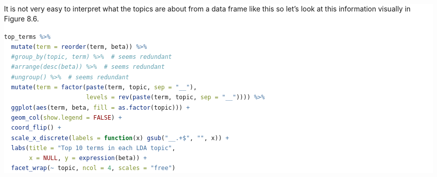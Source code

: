It is not very easy to interpret what the topics are about from a data
frame like this so let’s look at this information visually in Figure
8.6.

``` r
top_terms %>%
  mutate(term = reorder(term, beta)) %>%
  #group_by(topic, term) %>%  # seems redundant
  #arrange(desc(beta)) %>%  # seems redundant
  #ungroup() %>%  # seems redundant
  mutate(term = factor(paste(term, topic, sep = "__"),
                       levels = rev(paste(term, topic, sep = "__")))) %>%
  ggplot(aes(term, beta, fill = as.factor(topic))) +
  geom_col(show.legend = FALSE) +
  coord_flip() +
  scale_x_discrete(labels = function(x) gsub("__.+$", "", x)) +
  labs(title = "Top 10 terms in each LDA topic",
       x = NULL, y = expression(beta)) +
  facet_wrap(~ topic, ncol = 4, scales = "free")
```

